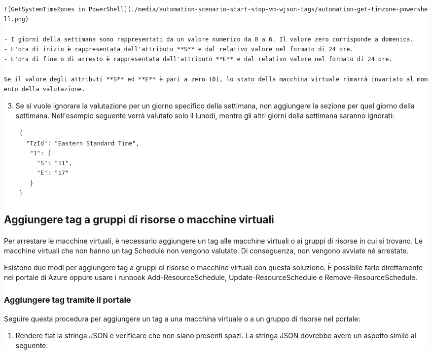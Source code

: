     ![GetSystemTimeZones in PowerShell](./media/automation-scenario-start-stop-vm-wjson-tags/automation-get-timzone-powershell.png)

    - I giorni della settimana sono rappresentati da un valore numerico da 0 a 6. Il valore zero corrisponde a domenica.
    - L'ora di inizio è rappresentata dall'attributo **S** e dal relativo valore nel formato di 24 ore.
    - L'ora di fine o di arresto è rappresentata dall'attributo **E** e dal relativo valore nel formato di 24 ore.

    Se il valore degli attributi **S** ed **E** è pari a zero (0), lo stato della macchina virtuale rimarrà invariato al momento della valutazione.

3. Se si vuole ignorare la valutazione per un giorno specifico della settimana, non aggiungere la sezione per quel giorno della settimana. Nell'esempio seguente verrà valutato solo il lunedì, mentre gli altri giorni della settimana saranno ignorati:

        {
          "TzId": "Eastern Standard Time",
           "1": {
             "S": "11",
             "E": "17"
           }
        }

## Aggiungere tag a gruppi di risorse o macchine virtuali

Per arrestare le macchine virtuali, è necessario aggiungere un tag alle macchine virtuali o ai gruppi di risorse in cui si trovano. Le macchine virtuali che non hanno un tag Schedule non vengono valutate. Di conseguenza, non vengono avviate né arrestate.

Esistono due modi per aggiungere tag a gruppi di risorse o macchine virtuali con questa soluzione. È possibile farlo direttamente nel portale di Azure oppure usare i runbook Add-ResourceSchedule, Update-ResourceSchedule e Remove-ResourceSchedule.

### Aggiungere tag tramite il portale

Seguire questa procedura per aggiungere un tag a una macchina virtuale o a un gruppo di risorse nel portale:

1. Rendere flat la stringa JSON e verificare che non siano presenti spazi. La stringa JSON dovrebbe avere un aspetto simile al seguente:
